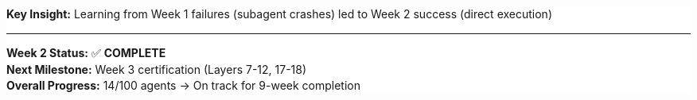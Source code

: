 **Key Insight:** Learning from Week 1 failures (subagent crashes) led to Week 2 success (direct execution)

---

**Week 2 Status:** ✅ **COMPLETE**  
**Next Milestone:** Week 3 certification (Layers 7-12, 17-18)  
**Overall Progress:** 14/100 agents → On track for 9-week completion
